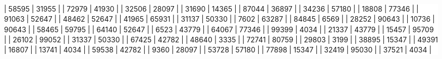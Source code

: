 | 58595 | 31955 |
| 72979 | 41930 |
| 32506 | 28097 |
| 31690 | 14365 |
| 87044 | 36897 |
| 34236 | 57180 |
| 18808 | 77346 |
| 91063 | 52647 |
| 48462 | 52647 |
| 41965 | 65931 |
| 31137 | 50330 |
| 7602 | 63287 |
| 84845 | 6569 |
| 28252 | 90643 |
| 10736 | 90643 |
| 58465 | 59795 |
| 64140 | 52647 |
| 6523 | 43779 |
| 64067 | 77346 |
| 99399 | 4034 |
| 21337 | 43779 |
| 15457 | 95709 |
| 26102 | 99052 |
| 31337 | 50330 |
| 67425 | 42782 |
| 48640 | 3335 |
| 72741 | 80759 |
| 29803 | 3199 |
| 38895 | 15347 |
| 49391 | 16807 |
| 13741 | 4034 |
| 59538 | 42782 |
| 9360 | 28097 |
| 53728 | 57180 |
| 77898 | 15347 |
| 32419 | 95030 |
| 37521 | 4034 |